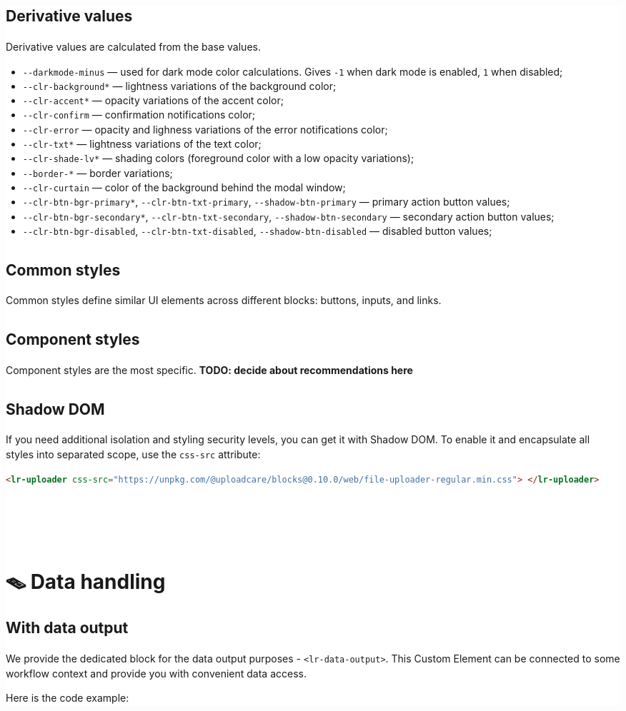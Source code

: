 ## Derivative values

Derivative values are calculated from the base values.

- `--darkmode-minus` — used for dark mode color calculations. Gives `-1` when dark mode is enabled, `1` when disabled;
- `--clr-background*` — lightness variations of the background color;
- `--clr-accent*` — opacity variations of the accent color;
- `--clr-confirm` — confirmation notifications color;
- `--clr-error` — opacity and lighness variations of the error notifications color;
- `--clr-txt*` — lightness variations of the text color;
- `--clr-shade-lv*` — shading colors (foreground color with a low opacity variations);
- `--border-*` — border variations;
- `--clr-curtain` — color of the background behind the modal window;
- `--clr-btn-bgr-primary*`, `--clr-btn-txt-primary`, `--shadow-btn-primary` — primary action button values;
- `--clr-btn-bgr-secondary*`, `--clr-btn-txt-secondary`, `--shadow-btn-secondary` — secondary action button values;
- `--clr-btn-bgr-disabled`, `--clr-btn-txt-disabled`, `--shadow-btn-disabled` — disabled button values;

## Common styles

Common styles define similar UI elements across different blocks: buttons, inputs, and links.

## Component styles

Component styles are the most specific. **TODO: decide about recommendations here**

## Shadow DOM

If you need additional isolation and styling security levels, you can get it with Shadow DOM.
To enable it and encapsulate all styles into separated scope, use the `css-src` attribute:

```html
<lr-uploader css-src="https://unpkg.com/@uploadcare/blocks@0.10.0/web/file-uploader-regular.min.css"> </lr-uploader>
```

<br/><br/><br/>

# <a name="handling_data"></a>🪤 Data handling

## With data output

We provide the dedicated block for the data output purposes - `<lr-data-output>`.
This Custom Element can be connected to some workflow context and provide you with convenient data access.

Here is the code example:
